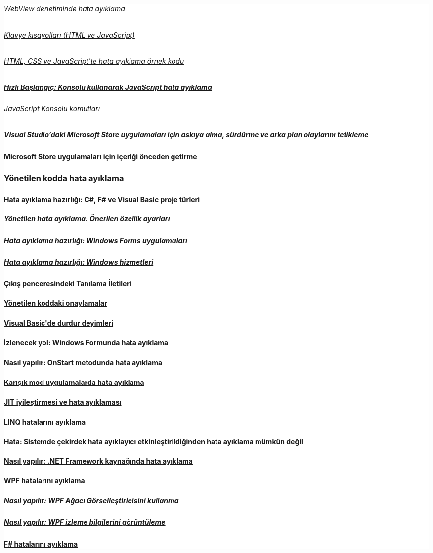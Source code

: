 ###### [WebView denetiminde hata ayıklama](debug-a-webview-control.md)
###### [Klavye kısayolları (HTML ve JavaScript)](keyboard-shortcuts-html-and-javascript.md)
###### [HTML, CSS ve JavaScript'te hata ayıklama örnek kodu](debug-html-css-and-javascript-sample-code.md)
##### [Hızlı Başlangıç: Konsolu kullanarak JavaScript hata ayıklama](quickstart-debug-javascript-using-the-console.md)
###### [JavaScript Konsolu komutları](javascript-console-commands.md)
##### [Visual Studio’daki Microsoft Store uygulamaları için askıya alma, sürdürme ve arka plan olaylarını tetikleme](how-to-trigger-suspend-resume-and-background-events-for-windows-store-apps-in-visual-studio.md)
#### [Microsoft Store uygulamaları için içeriği önceden getirme](prefetch-content-for-windows-store-apps.md)
### [Yönetilen kodda hata ayıklama](debugging-managed-code.md)
#### [Hata ayıklama hazırlığı: C#, F# ve Visual Basic proje türleri](debugging-preparation-csharp-f-hash-and-visual-basic-project-types.md)
##### [Yönetilen hata ayıklama: Önerilen özellik ayarları](managed-debugging-recommended-property-settings.md)
##### [Hata ayıklama hazırlığı: Windows Forms uygulamaları](debugging-preparation-windows-forms-applications.md)
##### [Hata ayıklama hazırlığı: Windows hizmetleri](debugging-preparation-windows-services.md)
#### [Çıkış penceresindeki Tanılama İletileri](diagnostic-messages-in-the-output-window.md)
#### [Yönetilen koddaki onaylamalar](assertions-in-managed-code.md)
#### [Visual Basic'de durdur deyimleri](stop-statements-in-visual-basic.md)
#### [İzlenecek yol: Windows Formunda hata ayıklama](walkthrough-debugging-a-windows-form.md)
#### [Nasıl yapılır: OnStart metodunda hata ayıklama](how-to-debug-the-onstart-method.md)
#### [Karışık mod uygulamalarda hata ayıklama](debugging-mixed-mode-applications.md)
#### [JIT iyileştirmesi ve hata ayıklaması](jit-optimization-and-debugging.md)
#### [LINQ hatalarını ayıklama](debugging-linq.md)
#### [Hata: Sistemde çekirdek hata ayıklayıcı etkinleştirildiğinden hata ayıklama mümkün değil](error-debugging-isn-t-possible-because-a-kernel-debugger-is-enabled-on-the-system.md)
#### [Nasıl yapılır: .NET Framework kaynağında hata ayıklama](how-to-debug-dotnet-framework-source.md)
#### [WPF hatalarını ayıklama](debugging-wpf.md)
##### [Nasıl yapılır: WPF Ağacı Görselleştiricisini kullanma](how-to-use-the-wpf-tree-visualizer.md)
##### [Nasıl yapılır: WPF izleme bilgilerini görüntüleme](how-to-display-wpf-trace-information.md)
#### [F# hatalarını ayıklama](debugging-f-hash.md)